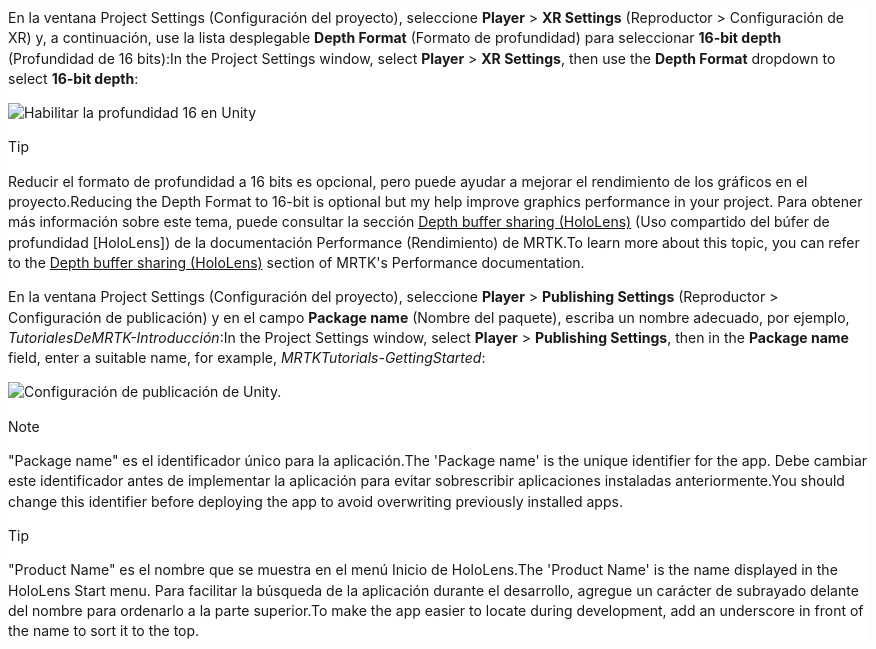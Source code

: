 <span data-ttu-id="bbe9e-163">En la ventana Project Settings (Configuración del proyecto), seleccione **Player** > **XR Settings** (Reproductor > Configuración de XR) y, a continuación, use la lista desplegable **Depth Format** (Formato de profundidad) para seleccionar **16-bit depth** (Profundidad de 16 bits):</span><span class="sxs-lookup"><span data-stu-id="bbe9e-163">In the Project Settings window, select **Player** > **XR Settings**, then use the **Depth Format** dropdown to select **16-bit depth**:</span></span>

![Habilitar la profundidad 16 en Unity](../images/mr-learning-base/base-02-section5-step2-6.png)

> [!TIP]
> <span data-ttu-id="bbe9e-165">Reducir el formato de profundidad a 16 bits es opcional, pero puede ayudar a mejorar el rendimiento de los gráficos en el proyecto.</span><span class="sxs-lookup"><span data-stu-id="bbe9e-165">Reducing the Depth Format to 16-bit is optional but my help improve graphics performance in your project.</span></span> <span data-ttu-id="bbe9e-166">Para obtener más información sobre este tema, puede consultar la sección <a href="/windows/mixed-reality/mrtk-unity/performance/perf-getting-started#single-pass-instanced-rendering" target="_blank">Depth buffer sharing (HoloLens)</a> (Uso compartido del búfer de profundidad [HoloLens]) de la documentación Performance (Rendimiento) de MRTK.</span><span class="sxs-lookup"><span data-stu-id="bbe9e-166">To learn more about this topic, you can refer to the <a href="/windows/mixed-reality/mrtk-unity/performance/perf-getting-started#single-pass-instanced-rendering" target="_blank">Depth buffer sharing (HoloLens)</a> section of MRTK's Performance documentation.</span></span>

<span data-ttu-id="bbe9e-167">En la ventana Project Settings (Configuración del proyecto), seleccione **Player** > **Publishing Settings** (Reproductor > Configuración de publicación) y en el campo **Package name** (Nombre del paquete), escriba un nombre adecuado, por ejemplo, _TutorialesDeMRTK-Introducción_:</span><span class="sxs-lookup"><span data-stu-id="bbe9e-167">In the Project Settings window, select **Player** > **Publishing Settings**, then in the **Package name** field, enter a suitable name, for example, _MRTKTutorials-GettingStarted_:</span></span>

![Configuración de publicación de Unity.](../images/mr-learning-base/base-02-section5-step2-7.png)

> [!NOTE]
> <span data-ttu-id="bbe9e-170">"Package name" es el identificador único para la aplicación.</span><span class="sxs-lookup"><span data-stu-id="bbe9e-170">The 'Package name' is the unique identifier for the app.</span></span> <span data-ttu-id="bbe9e-171">Debe cambiar este identificador antes de implementar la aplicación para evitar sobrescribir aplicaciones instaladas anteriormente.</span><span class="sxs-lookup"><span data-stu-id="bbe9e-171">You should change this identifier before deploying the app to avoid overwriting previously installed apps.</span></span>

> [!TIP]
> <span data-ttu-id="bbe9e-172">"Product Name" es el nombre que se muestra en el menú Inicio de HoloLens.</span><span class="sxs-lookup"><span data-stu-id="bbe9e-172">The 'Product Name' is the name displayed in the HoloLens Start menu.</span></span> <span data-ttu-id="bbe9e-173">Para facilitar la búsqueda de la aplicación durante el desarrollo, agregue un carácter de subrayado delante del nombre para ordenarlo a la parte superior.</span><span class="sxs-lookup"><span data-stu-id="bbe9e-173">To make the app easier to locate during development, add an underscore in front of the name to sort it to the top.</span></span>
